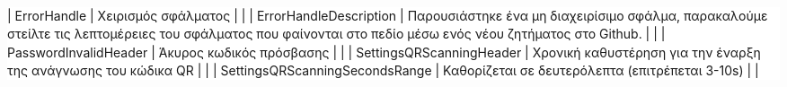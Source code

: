 | ErrorHandle                                                        | Χειρισμός σφάλματος                                                                                                                                                                                                                                                                                                                                                                                                                                                                                                                                                                                                                                                                                                                                                                                                                                                                                                                                                                                                                                                                                     |                  |
| ErrorHandleDescription                                             | Παρουσιάστηκε ένα μη διαχειρίσιμο σφάλμα, παρακαλούμε στείλτε τις λεπτομέρειες του σφάλματος που φαίνονται στο πεδίο μέσω ενός νέου ζητήματος στο Github.                                                                                                                                                                                                                                                                                                                                                                                                                                                                                                                                                                                                                                                                                                                                                                                                                                                                                                                                               |                  |
| PasswordInvalidHeader                                              | Άκυρος κωδικός πρόσβασης                                                                                                                                                                                                                                                                                                                                                                                                                                                                                                                                                                                                                                                                                                                                                                                                                                                                                                                                                                                                                                                                                |                  |
| SettingsQRScanningHeader                                           | Χρονική καθυστέρηση για την έναρξη της ανάγνωσης του κώδικα QR                                                                                                                                                                                                                                                                                                                                                                                                                                                                                                                                                                                                                                                                                                                                                                                                                                                                                                                                                                                                                                          |                  |
| SettingsQRScanningSecondsRange                                     | Καθορίζεται σε δευτερόλεπτα (επιτρέπεται 3-10s)                                                                                                                                                                                                                                                                                                                                                                                                                                                                                                                                                                                                                                                                                                                                                                                                                                                                                                                                                                                                                                                         |                  |